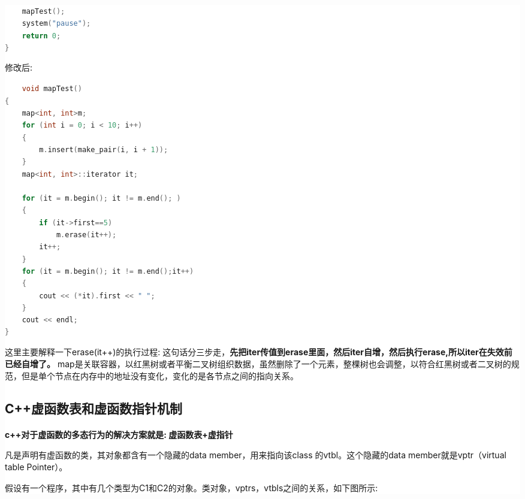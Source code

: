 ```c++
    mapTest();
    system("pause");
    return 0;
}

```
修改后:
```c++
    void mapTest()
{
    map<int, int>m;
    for (int i = 0; i < 10; i++)
    {
        m.insert(make_pair(i, i + 1));
    }
    map<int, int>::iterator it;

    for (it = m.begin(); it != m.end(); )
    {
        if (it->first==5)
            m.erase(it++);
        it++;
    }
    for (it = m.begin(); it != m.end();it++)
    {
        cout << (*it).first << " ";
    }
    cout << endl;
}

```

这里主要解释一下erase(it++)的执行过程: 这句话分三步走，**先把iter传值到erase里面，然后iter自增，然后执行erase,所以iter在失效前已经自增了。**
map是关联容器，以红黑树或者平衡二叉树组织数据，虽然删除了一个元素，整棵树也会调整，以符合红黑树或者二叉树的规范，但是单个节点在内存中的地址没有变化，变化的是各节点之间的指向关系。


## C++虚函数表和虚函数指针机制

**c++对于虚函数的多态行为的解决方案就是: 虚函数表+虚指针**

凡是声明有虚函数的类，其对象都含有一个隐藏的data member，用来指向该class 的vtbl。这个隐藏的data member就是vptr（virtual table Pointer）。

假设有一个程序，其中有几个类型为C1和C2的对象。类对象，vptrs，vtbls之间的关系，如下图所示:
